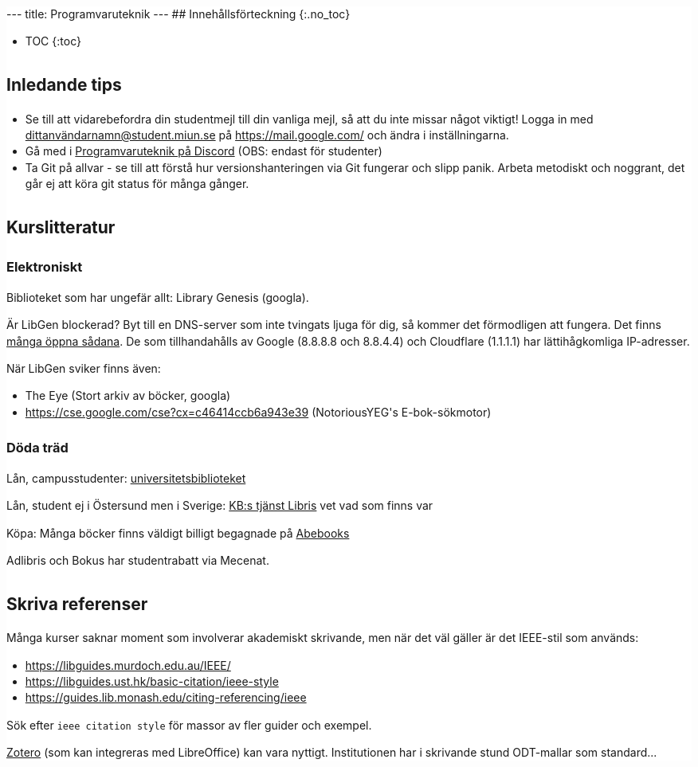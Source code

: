 --- title: Programvaruteknik --- ## Innehållsförteckning {:.no_toc}

* TOC {:toc}

## Inledande tips

* Se till att vidarebefordra din studentmejl till din vanliga mejl, så att du inte missar något
  viktigt! Logga in med dittanvändarnamn@student.miun.se på <https://mail.google.com/> och ändra i
  inställningarna.
* Gå med i [Programvaruteknik på Discord](https://discordapp.com/invite/FTCnyDf) (OBS: endast för
  studenter)
* Ta Git på allvar - se till att förstå hur versionshanteringen via Git fungerar och slipp panik.
  Arbeta metodiskt och noggrant, det går ej att köra git status för många gånger.

## Kurslitteratur

### Elektroniskt

Biblioteket som har ungefär allt: Library Genesis (googla).

Är LibGen blockerad? Byt till en DNS-server som inte tvingats ljuga för dig, så kommer det
förmodligen att fungera. Det finns [många öppna
sådana](https://en.wikipedia.org/wiki/Public_recursive_name_server). De som tillhandahålls av Google
(8.8.8.8 och 8.8.4.4) och Cloudflare (1.1.1.1) har lättihågkomliga IP-adresser.

När LibGen sviker finns även:

* The Eye (Stort arkiv av böcker, googla)
* https://cse.google.com/cse?cx=c46414ccb6a943e39 (NotoriousYEG's E-bok-sökmotor)

### Döda träd

Lån, campusstudenter: [universitetsbiblioteket](https://biblioteket.miun.se/)

Lån, student ej i Östersund men i Sverige: [KB:s tjänst Libris](http://libris.kb.se/) vet vad som
finns var

Köpa: Många böcker finns väldigt billigt begagnade på [Abebooks](https://www.abebooks.com/)

Adlibris och Bokus har studentrabatt via Mecenat.

## Skriva referenser

Många kurser saknar moment som involverar akademiskt skrivande, men när det väl gäller är det
IEEE-stil som används:

* <https://libguides.murdoch.edu.au/IEEE/>
* <https://libguides.ust.hk/basic-citation/ieee-style>
* <https://guides.lib.monash.edu/citing-referencing/ieee>

Sök efter `ieee citation style` för massor av fler guider och exempel.

[Zotero](https://www.zotero.org/) (som kan integreras med LibreOffice) kan vara nyttigt.
Institutionen har i skrivande stund ODT-mallar som standard...
